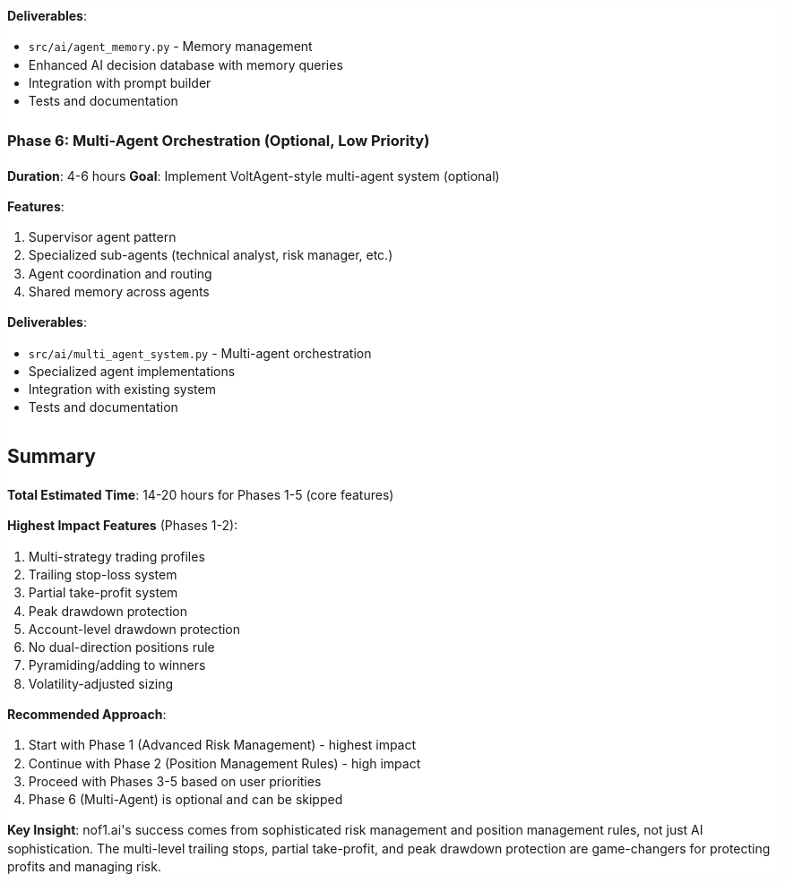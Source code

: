 **Deliverables**:
- `src/ai/agent_memory.py` - Memory management
- Enhanced AI decision database with memory queries
- Integration with prompt builder
- Tests and documentation

### Phase 6: Multi-Agent Orchestration (Optional, Low Priority)
**Duration**: 4-6 hours
**Goal**: Implement VoltAgent-style multi-agent system (optional)

**Features**:
1. Supervisor agent pattern
2. Specialized sub-agents (technical analyst, risk manager, etc.)
3. Agent coordination and routing
4. Shared memory across agents

**Deliverables**:
- `src/ai/multi_agent_system.py` - Multi-agent orchestration
- Specialized agent implementations
- Integration with existing system
- Tests and documentation

## Summary

**Total Estimated Time**: 14-20 hours for Phases 1-5 (core features)

**Highest Impact Features** (Phases 1-2):
1. Multi-strategy trading profiles
2. Trailing stop-loss system
3. Partial take-profit system
4. Peak drawdown protection
5. Account-level drawdown protection
6. No dual-direction positions rule
7. Pyramiding/adding to winners
8. Volatility-adjusted sizing

**Recommended Approach**:
1. Start with Phase 1 (Advanced Risk Management) - highest impact
2. Continue with Phase 2 (Position Management Rules) - high impact
3. Proceed with Phases 3-5 based on user priorities
4. Phase 6 (Multi-Agent) is optional and can be skipped

**Key Insight**: nof1.ai's success comes from sophisticated risk management and position management rules, not just AI sophistication. The multi-level trailing stops, partial take-profit, and peak drawdown protection are game-changers for protecting profits and managing risk.
